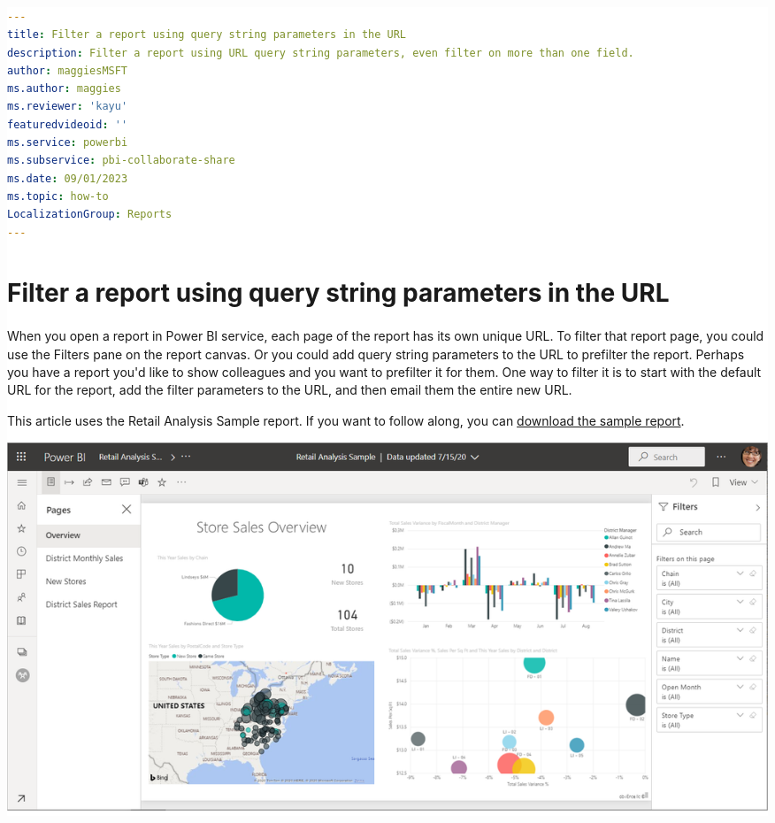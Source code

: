 ```yaml
---
title: Filter a report using query string parameters in the URL
description: Filter a report using URL query string parameters, even filter on more than one field.
author: maggiesMSFT
ms.author: maggies
ms.reviewer: 'kayu'
featuredvideoid: ''
ms.service: powerbi
ms.subservice: pbi-collaborate-share
ms.date: 09/01/2023
ms.topic: how-to
LocalizationGroup: Reports
---
```


# Filter a report using query string parameters in the URL

When you open a report in Power BI service, each page of the report has its own unique URL. To filter that report page, you could use the Filters pane on the report canvas. Or you could add query string parameters to the URL to prefilter the report. Perhaps you have a report you'd like to show colleagues and you want to prefilter it for them. One way to filter it is to start with the default URL for the report, add the filter parameters to the URL, and then email them the entire new URL.

This article uses the Retail Analysis Sample report. If you want to follow along, you can [download the sample report](../create-reports/sample-retail-analysis.md#get-the-built-in-sample-in-the-power-bi-service).

![Screenshot of Power BI report in the service.](media/service-url-filters/power-bi-retail-analysis-sample.png)
